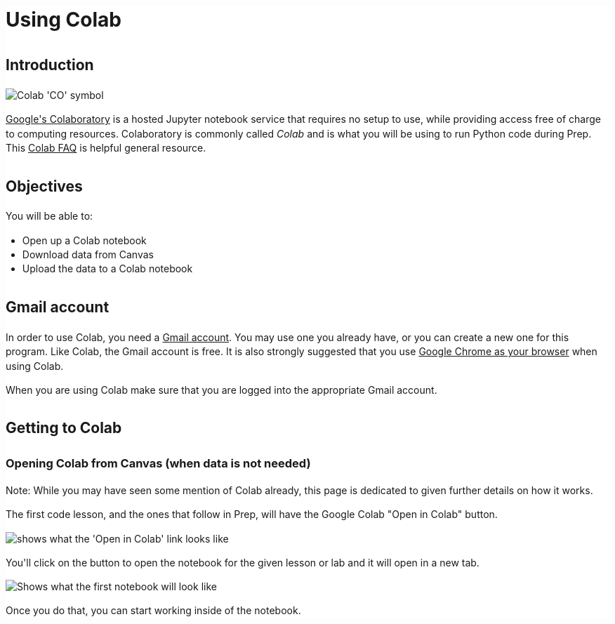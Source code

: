 # Using Colab

## Introduction

<img src="https://curriculum-content.s3.amazonaws.com/data-science/images/colab.png/colab.png" width=100 alt="Colab 'CO' symbol">

[Google's Colaboratory](https://colab.research.google.com/) is a hosted Jupyter notebook service that requires no setup to use, while providing access free of charge to computing resources. Colaboratory is commonly called *Colab* and is what you will be using to run Python code during Prep. This [Colab FAQ](https://research.google.com/colaboratory/faq.html) is helpful general resource.

## Objectives

You will be able to:

* Open up a Colab notebook
* Download data from Canvas
* Upload the data to a Colab notebook


## Gmail account




In order to use Colab, you need a [Gmail account](https://support.google.com/mail/answer/56256?hl=en). You may use one you already have, or you can create a new one for this program. Like Colab, the Gmail account is free. It is also strongly suggested that you use [Google Chrome as your browser](https://www.google.com/chrome/dr/download) when using Colab.

When you are using Colab make sure that you are logged into the appropriate Gmail account.



## Getting to Colab

### Opening Colab from Canvas (when data is not needed)

Note: While you may have seen some mention of Colab already, this page is dedicated to given further details on how it works.

The first code lesson, and the ones that follow in Prep, will have the Google
Colab "Open in Colab" button.

<img src="https://curriculum-content.s3.amazonaws.com/data-science/images/OpenInColab.png/OpenInColab.png" width=700 alt="shows what the 'Open in Colab' link looks like">

You'll click on the button to open the notebook for the given lesson or lab and it will open in a new tab.

<img src="https://curriculum-content.s3.amazonaws.com/data-science/images/YourFirstJupyterNotebook.png/YourFirstJupyterNotebook.png" width=700 alt="Shows what the first notebook will look like">

Once you do that, you can start working inside of the notebook.
